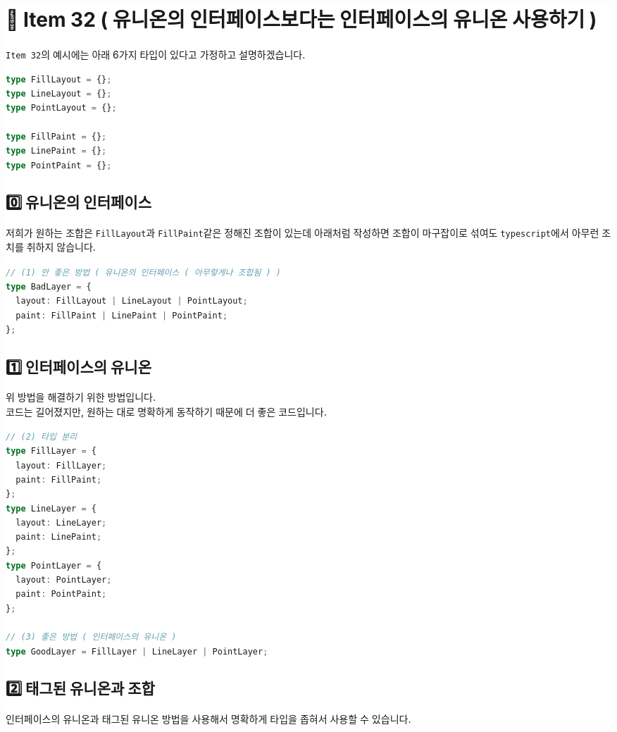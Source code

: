 # 📌 Item 32 ( 유니온의 인터페이스보다는 인터페이스의 유니온 사용하기 )
`Item 32`의 예시에는 아래 6가지 타입이 있다고 가정하고 설명하겠습니다.<br />

```ts
type FillLayout = {};
type LineLayout = {};
type PointLayout = {};

type FillPaint = {};
type LinePaint = {};
type PointPaint = {};
```

## 0️⃣ 유니온의 인터페이스
저희가 원하는 조합은 `FillLayout`과 `FillPaint`같은 정해진 조합이 있는데 아래처럼 작성하면 조합이 마구잡이로 섞여도 `typescript`에서 아무런 조치를 취하지 않습니다.<br />

```ts
// (1) 안 좋은 방법 ( 유니온의 인터페이스 ( 아무렇게나 조합됨 ) )
type BadLayer = {
  layout: FillLayout | LineLayout | PointLayout;
  paint: FillPaint | LinePaint | PointPaint;
};
```

## 1️⃣ 인터페이스의 유니온
위 방법을 해결하기 위한 방법입니다.<br />
코드는 길어졌지만, 원하는 대로 명확하게 동작하기 때문에 더 좋은 코드입니다.<br />

```ts
// (2) 타입 분리
type FillLayer = {
  layout: FillLayer;
  paint: FillPaint;
};
type LineLayer = {
  layout: LineLayer;
  paint: LinePaint;
};
type PointLayer = {
  layout: PointLayer;
  paint: PointPaint;
};

// (3) 좋은 방법 ( 인터페이스의 유니온 )
type GoodLayer = FillLayer | LineLayer | PointLayer;
```

## 2️⃣ 태그된 유니온과 조합
인터페이스의 유니온과 태그된 유니온 방법을 사용해서 명확하게 타입을 좁혀서 사용할 수 있습니다.<br />
